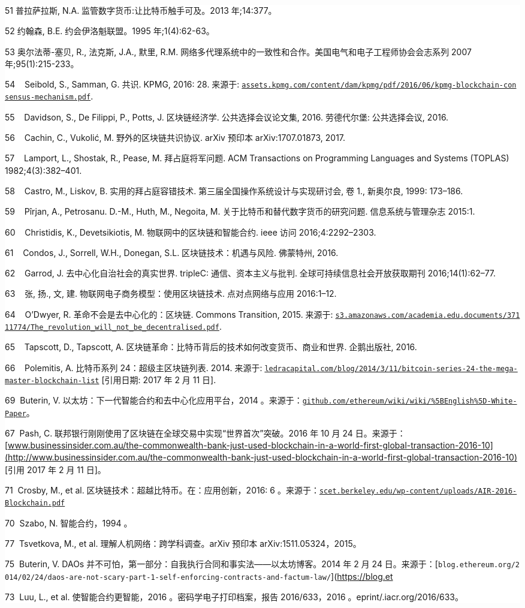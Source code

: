 51    普拉萨拉斯, N.A. 监管数字货币:让比特币触手可及。2013 年;14:377。

52    约翰森, B.E. 约会伊洛魁联盟。1995 年;1(4):62-63。

53    奥尔法蒂-塞贝, R., 法克斯, J.A., 默里, R.M. 网络多代理系统中的一致性和合作。美国电气和电子工程师协会会志系列 2007 年;95(1):215-233。

54    Seibold, S., Samman, G. 共识. KPMG, 2016: 28\. 来源于: [`assets.kpmg.com/content/dam/kpmg/pdf/2016/06/kpmg-blockchain-consensus-mechanism.pdf`](https://assets.kpmg.com/content/dam/kpmg/pdf/2016/06/kpmg-blockchain-consensus-mechanism.pdf).

55    Davidson, S., De Filippi, P., Potts, J. 区块链经济学. 公共选择会议论文集, 2016. 劳德代尔堡: 公共选择会议, 2016.

56    Cachin, C., Vukolić, M. 野外的区块链共识协议. arXiv 预印本 arXiv:1707.01873, 2017.

57    Lamport, L., Shostak, R., Pease, M. 拜占庭将军问题. ACM Transactions on Programming Languages and Systems (TOPLAS) 1982;4(3):382–401.

58    Castro, M., Liskov, B. 实用的拜占庭容错技术. 第三届全国操作系统设计与实现研讨会, 卷 1., 新奥尔良, 1999: 173–186.

59    Pîrjan, A., Petrosanu. D.-M., Huth, M., Negoita, M. 关于比特币和替代数字货币的研究问题. 信息系统与管理杂志 2015:1.

60    Christidis, K., Devetsikiotis, M. 物联网中的区块链和智能合约. ieee 访问 2016;4:2292–2303.

61    Condos, J., Sorrell, W.H., Donegan, S.L. 区块链技术：机遇与风险. 佛蒙特州, 2016.

62    Garrod, J. 去中心化自治社会的真实世界. tripleC: 通信、资本主义与批判. 全球可持续信息社会开放获取期刊 2016;14(1):62–77.

63    张, 扬., 文, 建. 物联网电子商务模型：使用区块链技术. 点对点网络与应用 2016:1–12.

64    O’Dwyer, R. 革命不会是去中心化的：区块链.  Commons Transition, 2015\. 来源于: [`s3.amazonaws.com/academia.edu.documents/37111774/The_revolution_will_not_be_decentralised.pdf`](https://s3.amazonaws.com/academia.edu.documents/37111774/The_revolution_will_not_be_decentralised.pdf?AWSAccessKeyId=AKIAIWOWYYGZ2Y53UL3A&Expires=1525232315&Signature=5JDGkaL%2BroezmtPEHT4OpT6wTEM%3D&response-content-disposition=inline%3B%20filename%3DThe_Revolution_Will_not_be_Decentralised.pdf).

65    Tapscott, D., Tapscott, A. 区块链革命：比特币背后的技术如何改变货币、商业和世界. 企鹅出版社, 2016.

66    Polemitis, A. 比特币系列 24：超级主区块链列表. 2014\. 来源于: [`ledracapital.com/blog/2014/3/11/bitcoin-series-24-the-mega-master-blockchain-list`](http://ledracapital.com/blog/2014/3/11/bitcoin-series-24-the-mega-master-blockchain-list) [引用日期: 2017 年 2 月 11 日].

69  Buterin, V. 以太坊：下一代智能合约和去中心化应用平台，2014 。来源于：[`github.com/ethereum/wiki/wiki/%5BEnglish%5D-White-Paper`](https://github.com/ethereum/wiki/wiki/%5BEnglish%5D-White-Paper)。

67  Pash, C. 联邦银行刚刚使用了区块链在全球交易中实现“世界首次”突破。2016 年 10 月 24 日。来源于：[www.businessinsider.com.au/the-commonwealth-bank-just-used-blockchain-in-a-world-first-global-transaction-2016-10](http://www.businessinsider.com.au/the-commonwealth-bank-just-used-blockchain-in-a-world-first-global-transaction-2016-10) [引用 2017 年 2 月 11 日]。

71  Crosby, M., et al. 区块链技术：超越比特币。在：应用创新，2016: 6 。来源于：[`scet.berkeley.edu/wp-content/uploads/AIR-2016-Blockchain.pdf`](http://scet.berkeley.edu/wp-content/uploads/AIR-2016-Blockchain.pdf)

70  Szabo, N. 智能合约，1994 。

77  Tsvetkova, M., et al. 理解人机网络：跨学科调查。arXiv 预印本 arXiv:1511.05324，2015。

75  Buterin, V. DAOs 并不可怕，第一部分：自我执行合同和事实法——以太坊博客。2014 年 2 月 24 日。来源于：[`blog.ethereum.org/2014/02/24/daos-are-not-scary-part-1-self-enforcing-contracts-and-factum-law/`](https://blog.et

73  Luu, L., et al. 使智能合约更智能，2016 。密码学电子打印档案，报告 2016/633，2016 。eprint/.iacr.org/2016/633。
